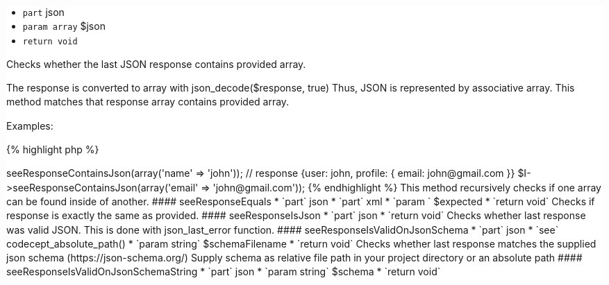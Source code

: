 * `part` json
* `param array` $json
* `return void`

Checks whether the last JSON response contains provided array.

The response is converted to array with json_decode($response, true)
Thus, JSON is represented by associative array.
This method matches that response array contains provided array.

Examples:

{% highlight php %}

<?php
// response: {name: john, email: john@gmail.com}
$I->seeResponseContainsJson(array('name' => 'john'));

// response {user: john, profile: { email: john@gmail.com }}
$I->seeResponseContainsJson(array('email' => 'john@gmail.com'));


{% endhighlight %}

This method recursively checks if one array can be found inside of another.


#### seeResponseEquals

* `part` json
* `part` xml
* `param ` $expected
* `return void`

Checks if response is exactly the same as provided.


#### seeResponseIsJson

* `part` json
* `return void`

Checks whether last response was valid JSON.

This is done with json_last_error function.


#### seeResponseIsValidOnJsonSchema

* `part` json
* `see` codecept_absolute_path()
* `param string` $schemaFilename
* `return void`

Checks whether last response matches the supplied json schema (https://json-schema.org/)
Supply schema as relative file path in your project directory or an absolute path


#### seeResponseIsValidOnJsonSchemaString

* `part` json
* `param string` $schema
* `return void`
